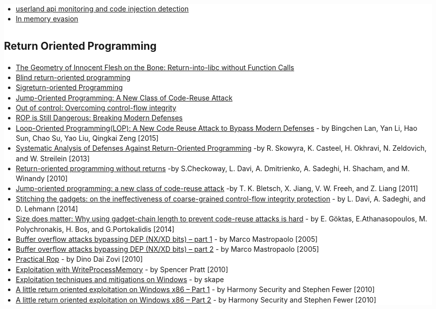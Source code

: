 * [userland api monitoring and code injection detection](https://0x00sec.org/t/userland-api-monitoring-and-code-injection-detection/5565)
* [In memory evasion](https://blog.cobaltstrike.com/2018/02/08/in-memory-evasion/)


## <a name="Return_oriented_programming" />Return Oriented Programming
+ [The Geometry of Innocent Flesh on the Bone: Return-into-libc without Function Calls](http://cseweb.ucsd.edu/~hovav/dist/geometry.pdf)
+ [Blind return-oriented programming](http://www.scs.stanford.edu/brop/bittau-brop.pdf)
+ [Sigreturn-oriented Programming](https://www.cs.vu.nl/~herbertb/papers/srop_sp14.pdf)
+ [Jump-Oriented Programming: A New Class of Code-Reuse Attack](http://ftp.ncsu.edu/pub/tech/2010/TR-2010-8.pdf)
+ [Out of control: Overcoming control-flow integrity](http://www.cs.stevens.edu/~gportoka/files/outofcontrol_oakland14.pdf)
+ [ROP is Still Dangerous: Breaking Modern Defenses](http://www.cs.berkeley.edu/~daw/papers/rop-usenix14.pdf)
+ [Loop-Oriented Programming(LOP): A New Code Reuse Attack to Bypass Modern Defenses](https://www.sec.in.tum.de/assets/staff/muntean/Loop-Oriented_Programming_A_New_Code_Reuse_Attack_to_Bypass_Modern0ADefenses.pdf) - by Bingchen Lan, Yan Li, Hao Sun, Chao Su, Yao Liu, Qingkai Zeng [2015]
+ [Systematic Analysis of Defenses Against Return-Oriented Programming](https://people.csail.mit.edu/nickolai/papers/skowyra-rop.pdf) -by R. Skowyra, K. Casteel, H. Okhravi, N. Zeldovich, and W. Streilein [2013]
+ [Return-oriented programming without returns](https://www.cs.uic.edu/~s/papers/noret_ccs2010/noret_ccs2010.pdf) -by S.Checkoway, L. Davi, A. Dmitrienko, A. Sadeghi, H. Shacham, and M. Winandy [2010]
+ [Jump-oriented programming: a new class of code-reuse attack](https://www.comp.nus.edu.sg/~liangzk/papers/asiaccs11.pdf) -by T. K. Bletsch, X. Jiang, V. W. Freeh, and Z. Liang [2011]
+ [Stitching the gadgets: on the ineffectiveness of coarse-grained control-flow integrity protection](https://www.usenix.org/system/files/conference/usenixsecurity14/sec14-paper-davi.pdf) - by L. Davi, A. Sadeghi, and D. Lehmann [2014]
+ [Size does matter: Why using gadget-chain length to prevent code-reuse attacks is hard](https://www.usenix.org/system/files/conference/usenixsecurity14/sec14-paper-goktas.pdf) - by E. Göktas, E.Athanasopoulos, M. Polychronakis, H. Bos, and G.Portokalidis [2014]
+ [Buffer overflow attacks bypassing DEP (NX/XD bits) – part 1](http://www.mastropaolo.com/2005/06/04/buffer-overflow-attacks-bypassing-dep-nxxd-bits-part-1/) - by Marco Mastropaolo [2005]
+ [Buffer overflow attacks bypassing DEP (NX/XD bits) – part 2](http://www.mastropaolo.com/2005/06/05/buffer-overflow-attacks-bypassing-dep-nxxd-bits-part-2-code-injection/) - by Marco Mastropaolo [2005]
+ [Practical Rop](http://trailofbits.files.wordpress.com/2010/04/practical-rop.pdf) - by Dino Dai Zovi [2010]
+ [Exploitation with WriteProcessMemory](https://packetstormsecurity.com/papers/general/Windows-DEP-WPM.txt) - by Spencer Pratt [2010]
+ [Exploitation techniques and mitigations on Windows](http://hick.org/~mmiller/presentations/misc/exploitation_techniques_and_mitigations_on_windows.pdf) - by skape
+ [A little return oriented exploitation on Windows x86 – Part 1](http://blog.harmonysecurity.com/2010/04/little-return-oriented-exploitation-on.html) - by Harmony Security and Stephen Fewer [2010]
+ [A little return oriented exploitation on Windows x86 – Part 2](http://blog.harmonysecurity.com/2010/04/little-return-oriented-exploitation-on_16.html) - by Harmony Security and Stephen Fewer [2010]
